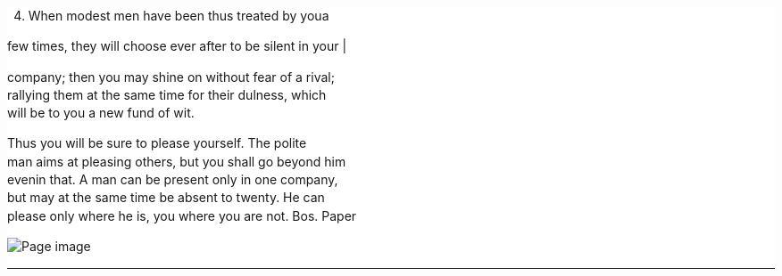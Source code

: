 4. When modest men have been thus treated by youa  
  
few times, they will choose ever after to be silent in your |  
  
company; then you may shine on without fear of a rival;  
rallying them at the same time for their dulness, which  
will be to you a new fund of wit.  
  
Thus you will be sure to please yourself. The polite  
man aims at pleasing others, but you shall go beyond him  
evenin that. A man can be present only in one company,  
but may at the same time be absent to twenty. He can  
please only where he is, you where you are not. Bos. Paper
</td><td style="width: 50%; max-height: 75%; margin: auto; display: block;">
<img alt="Page image" src="https://iiif.archive.org/image/iiif/2/sim_new-york-mirror-a-weekly-gazette-of-literature_1828-05-03_5_43%2Fsim_new-york-mirror-a-weekly-gazette-of-literature_1828-05-03_5_43_jp2.zip%2Fsim_new-york-mirror-a-weekly-gazette-of-literature_1828-05-03_5_43_jp2%2Fsim_new-york-mirror-a-weekly-gazette-of-literature_1828-05-03_5_43_0001.jp2/pct:7.831325301204819,15.171325518485121,28.373493975903614,33.183047790802526/,600/0/default.jpg"/>
</td>
</tr></table>

---

